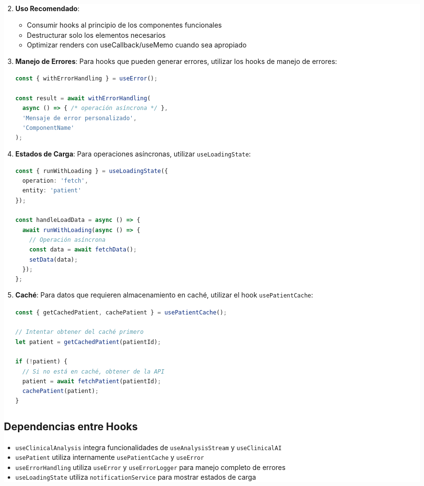 2. **Uso Recomendado**:
   - Consumir hooks al principio de los componentes funcionales
   - Destructurar solo los elementos necesarios
   - Optimizar renders con useCallback/useMemo cuando sea apropiado

3. **Manejo de Errores**:
   Para hooks que pueden generar errores, utilizar los hooks de manejo de errores:
   ```typescript
   const { withErrorHandling } = useError();
   
   const result = await withErrorHandling(
     async () => { /* operación asíncrona */ },
     'Mensaje de error personalizado',
     'ComponentName'
   );
   ```

4. **Estados de Carga**:
   Para operaciones asíncronas, utilizar `useLoadingState`:
   ```typescript
   const { runWithLoading } = useLoadingState({
     operation: 'fetch',
     entity: 'patient'
   });
   
   const handleLoadData = async () => {
     await runWithLoading(async () => {
       // Operación asíncrona
       const data = await fetchData();
       setData(data);
     });
   };
   ```

5. **Caché**:
   Para datos que requieren almacenamiento en caché, utilizar el hook `usePatientCache`:
   ```typescript
   const { getCachedPatient, cachePatient } = usePatientCache();
   
   // Intentar obtener del caché primero
   let patient = getCachedPatient(patientId);
   
   if (!patient) {
     // Si no está en caché, obtener de la API
     patient = await fetchPatient(patientId);
     cachePatient(patient);
   }
   ```

## Dependencias entre Hooks

- `useClinicalAnalysis` integra funcionalidades de `useAnalysisStream` y `useClinicalAI`
- `usePatient` utiliza internamente `usePatientCache` y `useError`
- `useErrorHandling` utiliza `useError` y `useErrorLogger` para manejo completo de errores
- `useLoadingState` utiliza `notificationService` para mostrar estados de carga
